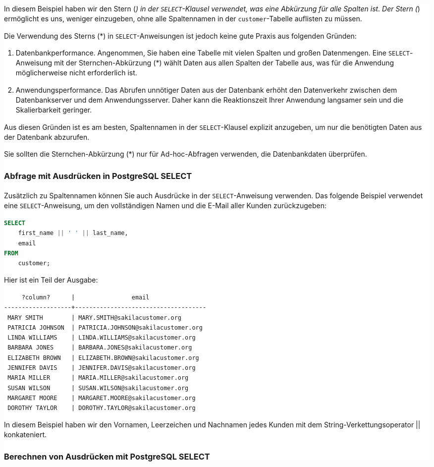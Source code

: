 In diesem Beispiel haben wir den Stern (*) in der `SELECT`-Klausel verwendet, was eine Abkürzung für alle Spalten ist. Der Stern (*) ermöglicht es uns, weniger einzugeben, ohne alle Spaltennamen in der `customer`-Tabelle auflisten zu müssen.

Die Verwendung des Sterns (*) in `SELECT`-Anweisungen ist jedoch keine gute Praxis aus folgenden Gründen:

1. Datenbankperformance. Angenommen, Sie haben eine Tabelle mit vielen Spalten und großen Datenmengen. Eine `SELECT`-Anweisung mit der Sternchen-Abkürzung (*) wählt Daten aus allen Spalten der Tabelle aus, was für die Anwendung möglicherweise nicht erforderlich ist.

2. Anwendungsperformance. Das Abrufen unnötiger Daten aus der Datenbank erhöht den Datenverkehr zwischen dem Datenbankserver und dem Anwendungsserver. Daher kann die Reaktionszeit Ihrer Anwendung langsamer sein und die Skalierbarkeit geringer.

Aus diesen Gründen ist es am besten, Spaltennamen in der `SELECT`-Klausel explizit anzugeben, um nur die benötigten Daten aus der Datenbank abzurufen.

Sie sollten die Sternchen-Abkürzung (*) nur für Ad-hoc-Abfragen verwenden, die Datenbankdaten überprüfen.

### Abfrage mit Ausdrücken in PostgreSQL SELECT

Zusätzlich zu Spaltennamen können Sie auch Ausdrücke in der `SELECT`-Anweisung verwenden. Das folgende Beispiel verwendet eine `SELECT`-Anweisung, um den vollständigen Namen und die E-Mail aller Kunden zurückzugeben:

```sql 
SELECT
    first_name || ' ' || last_name,
    email
FROM
    customer;
```

Hier ist ein Teil der Ausgabe:

```
     ?column?      |                email                 
-------------------+-------------------------------------
 MARY SMITH        | MARY.SMITH@sakilacustomer.org
 PATRICIA JOHNSON  | PATRICIA.JOHNSON@sakilacustomer.org
 LINDA WILLIAMS    | LINDA.WILLIAMS@sakilacustomer.org
 BARBARA JONES     | BARBARA.JONES@sakilacustomer.org 
 ELIZABETH BROWN   | ELIZABETH.BROWN@sakilacustomer.org
 JENNIFER DAVIS    | JENNIFER.DAVIS@sakilacustomer.org
 MARIA MILLER      | MARIA.MILLER@sakilacustomer.org
 SUSAN WILSON      | SUSAN.WILSON@sakilacustomer.org
 MARGARET MOORE    | MARGARET.MOORE@sakilacustomer.org
 DOROTHY TAYLOR    | DOROTHY.TAYLOR@sakilacustomer.org
```

In diesem Beispiel haben wir den Vornamen, Leerzeichen und Nachnamen jedes Kunden mit dem String-Verkettungsoperator || konkateniert.

### Berechnen von Ausdrücken mit PostgreSQL SELECT

